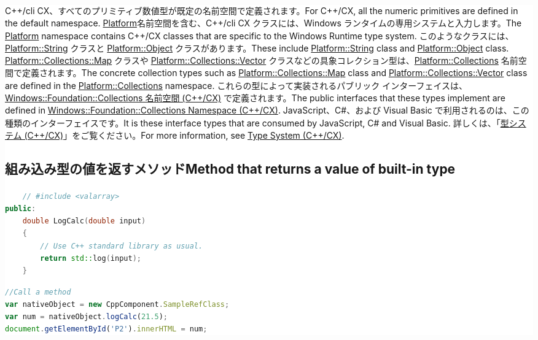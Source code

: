 <span data-ttu-id="5a67a-148">C++/cli CX、すべてのプリミティブ数値型が既定の名前空間で定義されます。</span><span class="sxs-lookup"><span data-stu-id="5a67a-148">For C++/CX, all the numeric primitives are defined in the default namespace.</span></span> <span data-ttu-id="5a67a-149">[Platform](https://msdn.microsoft.com/library/windows/apps/xaml/hh710417.aspx)名前空間を含む、C++/cli CX クラスには、Windows ランタイムの専用システムと入力します。</span><span class="sxs-lookup"><span data-stu-id="5a67a-149">The [Platform](https://msdn.microsoft.com/library/windows/apps/xaml/hh710417.aspx) namespace contains C++/CX classes that are specific to the Windows Runtime type system.</span></span> <span data-ttu-id="5a67a-150">このようなクラスには、[Platform::String](https://msdn.microsoft.com/library/windows/apps/xaml/hh755812.aspx) クラスと [Platform::Object](https://msdn.microsoft.com/library/windows/apps/xaml/hh748265.aspx) クラスがあります。</span><span class="sxs-lookup"><span data-stu-id="5a67a-150">These include [Platform::String](https://msdn.microsoft.com/library/windows/apps/xaml/hh755812.aspx) class and [Platform::Object](https://msdn.microsoft.com/library/windows/apps/xaml/hh748265.aspx) class.</span></span> <span data-ttu-id="5a67a-151">[Platform::Collections::Map](https://msdn.microsoft.com/library/windows/apps/xaml/hh441508.aspx) クラスや [Platform::Collections::Vector](https://msdn.microsoft.com/library/windows/apps/xaml/hh441570.aspx) クラスなどの具象コレクション型は、[Platform::Collections](https://msdn.microsoft.com/library/windows/apps/xaml/hh710418.aspx) 名前空間で定義されます。</span><span class="sxs-lookup"><span data-stu-id="5a67a-151">The concrete collection types such as [Platform::Collections::Map](https://msdn.microsoft.com/library/windows/apps/xaml/hh441508.aspx) class and [Platform::Collections::Vector](https://msdn.microsoft.com/library/windows/apps/xaml/hh441570.aspx) class are defined in the [Platform::Collections](https://msdn.microsoft.com/library/windows/apps/xaml/hh710418.aspx) namespace.</span></span> <span data-ttu-id="5a67a-152">これらの型によって実装されるパブリック インターフェイスは、[Windows::Foundation::Collections 名前空間 (C++/CX)](https://msdn.microsoft.com/library/windows/apps/xaml/hh441496.aspx) で定義されます。</span><span class="sxs-lookup"><span data-stu-id="5a67a-152">The public interfaces that these types implement are defined in [Windows::Foundation::Collections Namespace (C++/CX)](https://msdn.microsoft.com/library/windows/apps/xaml/hh441496.aspx).</span></span> <span data-ttu-id="5a67a-153">JavaScript、C#、および Visual Basic で利用されるのは、この種類のインターフェイスです。</span><span class="sxs-lookup"><span data-stu-id="5a67a-153">It is these interface types that are consumed by JavaScript, C# and Visual Basic.</span></span> <span data-ttu-id="5a67a-154">詳しくは、「[型システム (C++/CX)](https://msdn.microsoft.com/library/windows/apps/hh755822.aspx)」をご覧ください。</span><span class="sxs-lookup"><span data-stu-id="5a67a-154">For more information, see [Type System (C++/CX)](https://msdn.microsoft.com/library/windows/apps/hh755822.aspx).</span></span>

## <a name="method-that-returns-a-value-of-built-in-type"></a><span data-ttu-id="5a67a-155">組み込み型の値を返すメソッド</span><span class="sxs-lookup"><span data-stu-id="5a67a-155">Method that returns a value of built-in type</span></span>
```cpp
    // #include <valarray>
public:
    double LogCalc(double input)
    {
        // Use C++ standard library as usual.
        return std::log(input);
    }
```

```javascript
//Call a method
var nativeObject = new CppComponent.SampleRefClass;
var num = nativeObject.logCalc(21.5);
document.getElementById('P2').innerHTML = num;
```
